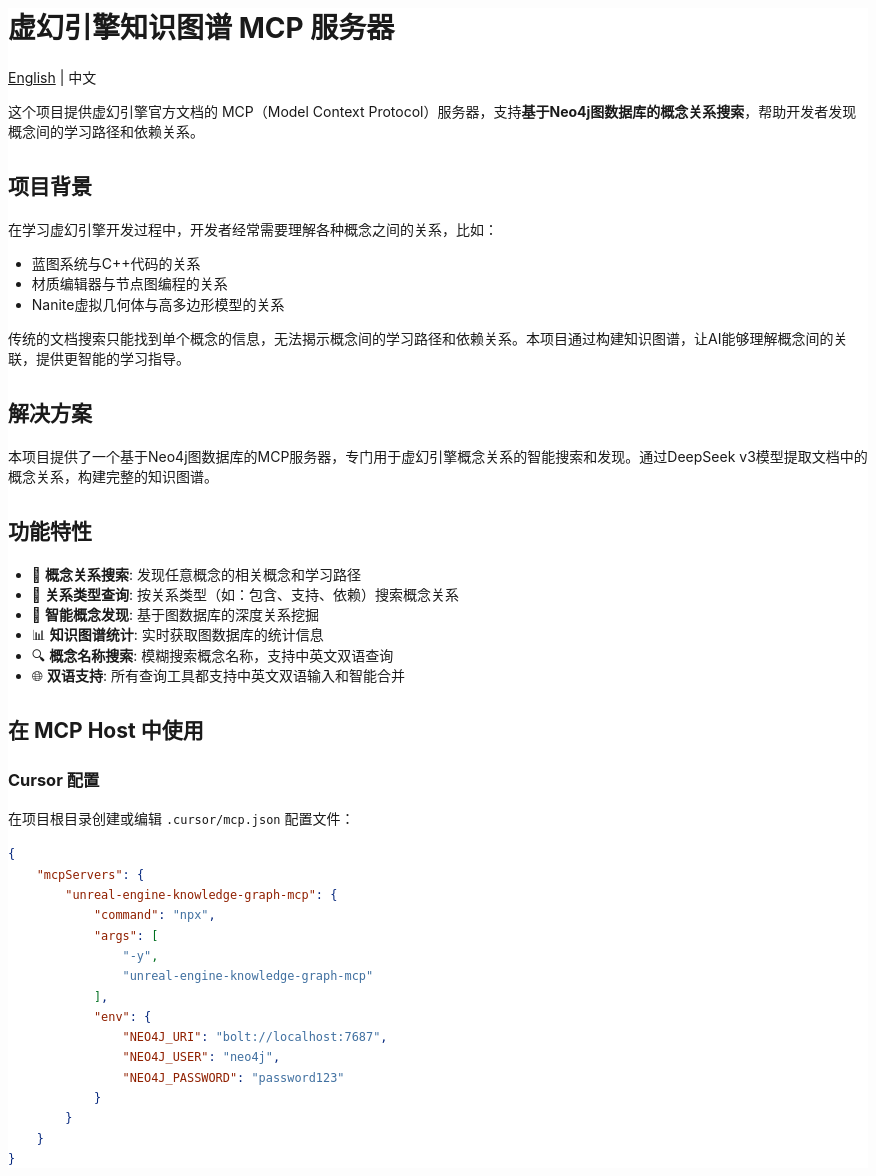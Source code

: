 # 虚幻引擎知识图谱 MCP 服务器

[English](README_EN.md) | 中文

这个项目提供虚幻引擎官方文档的 MCP（Model Context Protocol）服务器，支持**基于Neo4j图数据库的概念关系搜索**，帮助开发者发现概念间的学习路径和依赖关系。

## 项目背景

在学习虚幻引擎开发过程中，开发者经常需要理解各种概念之间的关系，比如：
- 蓝图系统与C++代码的关系
- 材质编辑器与节点图编程的关系  
- Nanite虚拟几何体与高多边形模型的关系

传统的文档搜索只能找到单个概念的信息，无法揭示概念间的学习路径和依赖关系。本项目通过构建知识图谱，让AI能够理解概念间的关联，提供更智能的学习指导。

## 解决方案

本项目提供了一个基于Neo4j图数据库的MCP服务器，专门用于虚幻引擎概念关系的智能搜索和发现。通过DeepSeek v3模型提取文档中的概念关系，构建完整的知识图谱。

## 功能特性

- 🔗 **概念关系搜索**: 发现任意概念的相关概念和学习路径
- 🎯 **关系类型查询**: 按关系类型（如：包含、支持、依赖）搜索概念关系
- 🧠 **智能概念发现**: 基于图数据库的深度关系挖掘
- 📊 **知识图谱统计**: 实时获取图数据库的统计信息
- 🔍 **概念名称搜索**: 模糊搜索概念名称，支持中英文双语查询
- 🌐 **双语支持**: 所有查询工具都支持中英文双语输入和智能合并

## 在 MCP Host 中使用

### Cursor 配置

在项目根目录创建或编辑 `.cursor/mcp.json` 配置文件：

```json
{
    "mcpServers": {
        "unreal-engine-knowledge-graph-mcp": {
            "command": "npx",
            "args": [
                "-y",
                "unreal-engine-knowledge-graph-mcp"
            ],
            "env": {
                "NEO4J_URI": "bolt://localhost:7687",
                "NEO4J_USER": "neo4j",
                "NEO4J_PASSWORD": "password123"
            }
        }
    }
}
```
